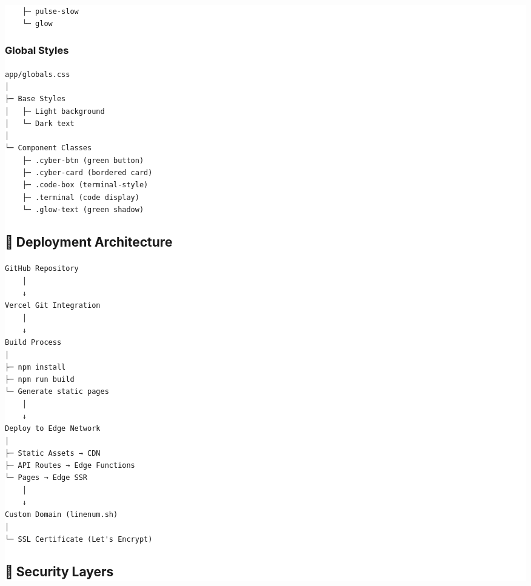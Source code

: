 ```
    ├─ pulse-slow
    └─ glow
```

### Global Styles

```
app/globals.css
│
├─ Base Styles
│   ├─ Light background
│   └─ Dark text
│
└─ Component Classes
    ├─ .cyber-btn (green button)
    ├─ .cyber-card (bordered card)
    ├─ .code-box (terminal-style)
    ├─ .terminal (code display)
    └─ .glow-text (green shadow)
```

## 🚀 Deployment Architecture

```
GitHub Repository
    │
    ↓
Vercel Git Integration
    │
    ↓
Build Process
│
├─ npm install
├─ npm run build
└─ Generate static pages
    │
    ↓
Deploy to Edge Network
│
├─ Static Assets → CDN
├─ API Routes → Edge Functions
└─ Pages → Edge SSR
    │
    ↓
Custom Domain (linenum.sh)
│
└─ SSL Certificate (Let's Encrypt)
```

## 🔐 Security Layers
